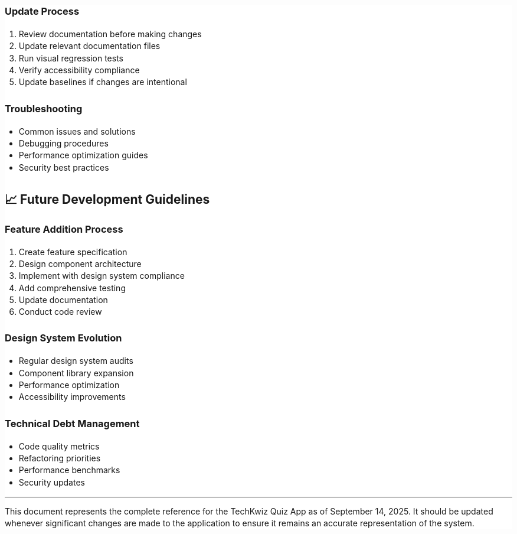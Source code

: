 ### Update Process
1. Review documentation before making changes
2. Update relevant documentation files
3. Run visual regression tests
4. Verify accessibility compliance
5. Update baselines if changes are intentional

### Troubleshooting
- Common issues and solutions
- Debugging procedures
- Performance optimization guides
- Security best practices

## 📈 Future Development Guidelines

### Feature Addition Process
1. Create feature specification
2. Design component architecture
3. Implement with design system compliance
4. Add comprehensive testing
5. Update documentation
6. Conduct code review

### Design System Evolution
- Regular design system audits
- Component library expansion
- Performance optimization
- Accessibility improvements

### Technical Debt Management
- Code quality metrics
- Refactoring priorities
- Performance benchmarks
- Security updates

---

This document represents the complete reference for the TechKwiz Quiz App as of September 14, 2025. It should be updated whenever significant changes are made to the application to ensure it remains an accurate representation of the system.